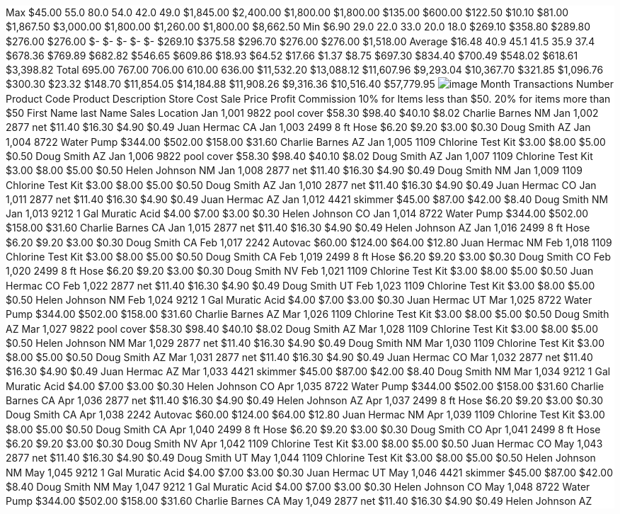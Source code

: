 Max		 $45.00 	55.0	80.0	54.0	42.0	49.0						 $1,845.00 	 $2,400.00 	 $1,800.00 	   	 $1,800.00 	 $135.00 	 $600.00 	 $122.50 	 $10.10 	 $81.00 	 $1,867.50 	 $3,000.00 	 $1,800.00 	 $1,260.00 	 $1,800.00 		 $8,662.50 
Min		 $6.90 	29.0	22.0	33.0	20.0	18.0						 $269.10 	 $358.80 	 $289.80 	 $276.00 	 $276.00 	 $-   	 $-   	 $-   	 $-   	 $-   	 $269.10 	 $375.58 	 $296.70 	 $276.00 	 $276.00 		 $1,518.00 
Average		 $16.48 	40.9	45.1	41.5	35.9	37.4						 $678.36 	 $769.89 	 $682.82 	 $546.65 	 $609.86 	 $18.93 	 $64.52 	 $17.66 	 $1.37 	 $8.75 	 $697.30 	 $834.40 	 $700.49 	 $548.02 	 $618.61 		 $3,398.82 
Total			695.00	767.00	706.00	610.00	636.00						 $11,532.20 	 $13,088.12 	 $11,607.96 	 $9,293.04 	 $10,367.70 	 $321.85 	 $1,096.76 	 $300.30 	 $23.32 	 $148.70 	 $11,854.05 	 $14,184.88 	 $11,908.26 	 $9,316.36 	 $10,516.40 		 $57,779.95 
<img width="4217" height="726" alt="image" src="https://github.com/user-attachments/assets/0412b1e7-fa16-4e0e-9794-b79a61cc1bdf" />
Month	Transactions Number	Product Code	Product Description	Store Cost	Sale Price	Profit	Commission 10% for Items less than $50. 20% for items more than $50	First Name	last Name	Sales Location
Jan	1,001	9822	pool cover	 $58.30 	 $98.40 	 $40.10 	 $8.02 	Charlie	Barnes	NM
Jan	1,002	2877	net	 $11.40 	 $16.30 	 $4.90 	 $0.49 	Juan	Hermac	CA
Jan	1,003	2499	8 ft Hose	 $6.20 	 $9.20 	 $3.00 	 $0.30 	Doug	Smith	AZ
Jan	1,004	8722	Water Pump	 $344.00 	 $502.00 	 $158.00 	 $31.60 	Charlie	Barnes	AZ
Jan	1,005	1109	Chlorine Test Kit	 $3.00 	 $8.00 	 $5.00 	 $0.50 	Doug	Smith	AZ
Jan	1,006	9822	pool cover	 $58.30 	 $98.40 	 $40.10 	 $8.02 	Doug	Smith	AZ
Jan	1,007	1109	Chlorine Test Kit	 $3.00 	 $8.00 	 $5.00 	 $0.50 	Helen	Johnson	NM
Jan	1,008	2877	net	 $11.40 	 $16.30 	 $4.90 	 $0.49 	Doug	Smith	NM
Jan	1,009	1109	Chlorine Test Kit	 $3.00 	 $8.00 	 $5.00 	 $0.50 	Doug	Smith	AZ
Jan	1,010	2877	net	 $11.40 	 $16.30 	 $4.90 	 $0.49 	Juan	Hermac	CO
Jan	1,011	2877	net	 $11.40 	 $16.30 	 $4.90 	 $0.49 	Juan	Hermac	AZ
Jan	1,012	4421	skimmer	 $45.00 	 $87.00 	 $42.00 	 $8.40 	Doug	Smith	NM
Jan	1,013	9212	1 Gal Muratic Acid	 $4.00 	 $7.00 	 $3.00 	 $0.30 	Helen	Johnson	CO
Jan	1,014	8722	Water Pump	 $344.00 	 $502.00 	 $158.00 	 $31.60 	Charlie	Barnes	CA
Jan	1,015	2877	net	 $11.40 	 $16.30 	 $4.90 	 $0.49 	Helen	Johnson	AZ
Jan	1,016	2499	8 ft Hose	 $6.20 	 $9.20 	 $3.00 	 $0.30 	Doug	Smith	CA
Feb	1,017	2242	Autovac	 $60.00 	 $124.00 	 $64.00 	 $12.80 	Juan	Hermac	NM
Feb	1,018	1109	Chlorine Test Kit	 $3.00 	 $8.00 	 $5.00 	 $0.50 	Doug	Smith	CA
Feb	1,019	2499	8 ft Hose	 $6.20 	 $9.20 	 $3.00 	 $0.30 	Doug	Smith	CO
Feb	1,020	2499	8 ft Hose	 $6.20 	 $9.20 	 $3.00 	 $0.30 	Doug	Smith	NV
Feb	1,021	1109	Chlorine Test Kit	 $3.00 	 $8.00 	 $5.00 	 $0.50 	Juan	Hermac	CO
Feb	1,022	2877	net	 $11.40 	 $16.30 	 $4.90 	 $0.49 	Doug	Smith	UT
Feb	1,023	1109	Chlorine Test Kit	 $3.00 	 $8.00 	 $5.00 	 $0.50 	Helen	Johnson	NM
Feb	1,024	9212	1 Gal Muratic Acid	 $4.00 	 $7.00 	 $3.00 	 $0.30 	Juan	Hermac	UT
Mar	1,025	8722	Water Pump	 $344.00 	 $502.00 	 $158.00 	 $31.60 	Charlie	Barnes	AZ
Mar	1,026	1109	Chlorine Test Kit	 $3.00 	 $8.00 	 $5.00 	 $0.50 	Doug	Smith	AZ
Mar	1,027	9822	pool cover	 $58.30 	 $98.40 	 $40.10 	 $8.02 	Doug	Smith	AZ
Mar	1,028	1109	Chlorine Test Kit	 $3.00 	 $8.00 	 $5.00 	 $0.50 	Helen	Johnson	NM
Mar	1,029	2877	net	 $11.40 	 $16.30 	 $4.90 	 $0.49 	Doug	Smith	NM
Mar	1,030	1109	Chlorine Test Kit	 $3.00 	 $8.00 	 $5.00 	 $0.50 	Doug	Smith	AZ
Mar	1,031	2877	net	 $11.40 	 $16.30 	 $4.90 	 $0.49 	Juan	Hermac	CO
Mar	1,032	2877	net	 $11.40 	 $16.30 	 $4.90 	 $0.49 	Juan	Hermac	AZ
Mar	1,033	4421	skimmer	 $45.00 	 $87.00 	 $42.00 	 $8.40 	Doug	Smith	NM
Mar	1,034	9212	1 Gal Muratic Acid	 $4.00 	 $7.00 	 $3.00 	 $0.30 	Helen	Johnson	CO
Apr	1,035	8722	Water Pump	 $344.00 	 $502.00 	 $158.00 	 $31.60 	Charlie	Barnes	CA
Apr	1,036	2877	net	 $11.40 	 $16.30 	 $4.90 	 $0.49 	Helen	Johnson	AZ
Apr	1,037	2499	8 ft Hose	 $6.20 	 $9.20 	 $3.00 	 $0.30 	Doug	Smith	CA
Apr	1,038	2242	Autovac	 $60.00 	 $124.00 	 $64.00 	 $12.80 	Juan	Hermac	NM
Apr	1,039	1109	Chlorine Test Kit	 $3.00 	 $8.00 	 $5.00 	 $0.50 	Doug	Smith	CA
Apr	1,040	2499	8 ft Hose	 $6.20 	 $9.20 	 $3.00 	 $0.30 	Doug	Smith	CO
Apr	1,041	2499	8 ft Hose	 $6.20 	 $9.20 	 $3.00 	 $0.30 	Doug	Smith	NV
Apr	1,042	1109	Chlorine Test Kit	 $3.00 	 $8.00 	 $5.00 	 $0.50 	Juan	Hermac	CO
May	1,043	2877	net	 $11.40 	 $16.30 	 $4.90 	 $0.49 	Doug	Smith	UT
May	1,044	1109	Chlorine Test Kit	 $3.00 	 $8.00 	 $5.00 	 $0.50 	Helen	Johnson	NM
May	1,045	9212	1 Gal Muratic Acid	 $4.00 	 $7.00 	 $3.00 	 $0.30 	Juan	Hermac	UT
May	1,046	4421	skimmer	 $45.00 	 $87.00 	 $42.00 	 $8.40 	Doug	Smith	NM
May	1,047	9212	1 Gal Muratic Acid	 $4.00 	 $7.00 	 $3.00 	 $0.30 	Helen	Johnson	CO
May	1,048	8722	Water Pump	 $344.00 	 $502.00 	 $158.00 	 $31.60 	Charlie	Barnes	CA
May	1,049	2877	net	 $11.40 	 $16.30 	 $4.90 	 $0.49 	Helen	Johnson	AZ